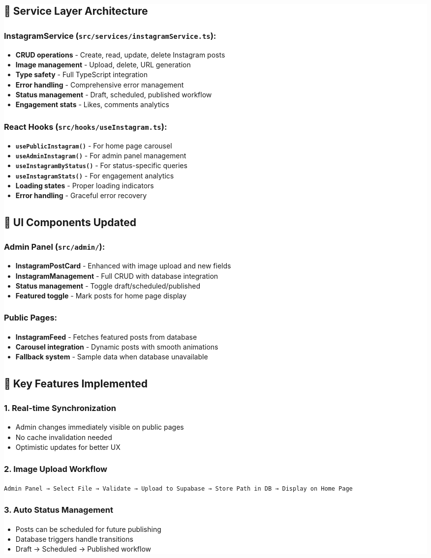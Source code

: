 ## 🔧 **Service Layer Architecture**

### InstagramService (`src/services/instagramService.ts`):
- **CRUD operations** - Create, read, update, delete Instagram posts
- **Image management** - Upload, delete, URL generation
- **Type safety** - Full TypeScript integration
- **Error handling** - Comprehensive error management
- **Status management** - Draft, scheduled, published workflow
- **Engagement stats** - Likes, comments analytics

### React Hooks (`src/hooks/useInstagram.ts`):
- **`usePublicInstagram()`** - For home page carousel
- **`useAdminInstagram()`** - For admin panel management
- **`useInstagramByStatus()`** - For status-specific queries
- **`useInstagramStats()`** - For engagement analytics
- **Loading states** - Proper loading indicators
- **Error handling** - Graceful error recovery

## 🎨 **UI Components Updated**

### Admin Panel (`src/admin/`):
- **InstagramPostCard** - Enhanced with image upload and new fields
- **InstagramManagement** - Full CRUD with database integration
- **Status management** - Toggle draft/scheduled/published
- **Featured toggle** - Mark posts for home page display

### Public Pages:
- **InstagramFeed** - Fetches featured posts from database
- **Carousel integration** - Dynamic posts with smooth animations
- **Fallback system** - Sample data when database unavailable

## 🚀 **Key Features Implemented**

### 1. **Real-time Synchronization**
- Admin changes immediately visible on public pages
- No cache invalidation needed
- Optimistic updates for better UX

### 2. **Image Upload Workflow**
```
Admin Panel → Select File → Validate → Upload to Supabase → Store Path in DB → Display on Home Page
```

### 3. **Auto Status Management**
- Posts can be scheduled for future publishing
- Database triggers handle transitions
- Draft → Scheduled → Published workflow
